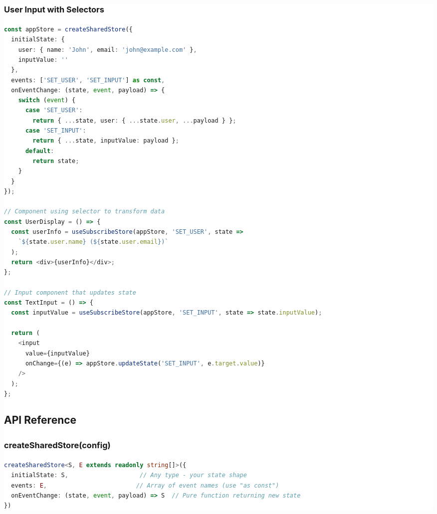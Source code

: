 ### User Input with Selectors

```typescript
const appStore = createSharedStore({
  initialState: {
    user: { name: 'John', email: 'john@example.com' },
    inputValue: ''
  },
  events: ['SET_USER', 'SET_INPUT'] as const,
  onEventChange: (state, event, payload) => {
    switch (event) {
      case 'SET_USER':
        return { ...state, user: { ...state.user, ...payload } };
      case 'SET_INPUT':
        return { ...state, inputValue: payload };
      default:
        return state;
    }
  }
});

// Component using selector to transform data
const UserDisplay = () => {
  const userInfo = useSubscribeStore(appStore, 'SET_USER', state =>
    `${state.user.name} (${state.user.email})`
  );
  return <div>{userInfo}</div>;
};

// Input component that updates state
const TextInput = () => {
  const inputValue = useSubscribeStore(appStore, 'SET_INPUT', state => state.inputValue);

  return (
    <input
      value={inputValue}
      onChange={(e) => appStore.updateState('SET_INPUT', e.target.value)}
    />
  );
};
```

## API Reference

### createSharedStore(config)

```typescript
createSharedStore<S, E extends readonly string[]>({
  initialState: S,                    // Any type - your state shape
  events: E,                         // Array of event names (use "as const")
  onEventChange: (state, event, payload) => S  // Pure function returning new state
})
```
